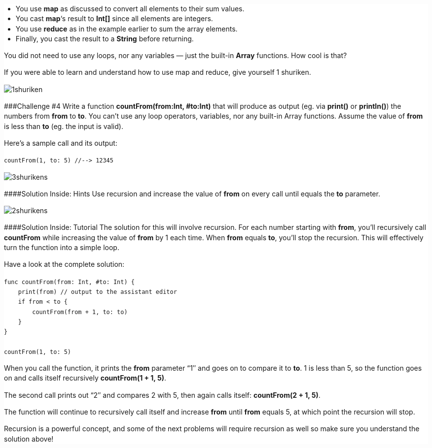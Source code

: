 - You use **map** as discussed to convert all elements to their sum values.
- You cast **map**‘s result to **Int[]** since all elements are integers.
- You use **reduce** as in the example earlier to sum the array elements.
- Finally, you cast the result to a **String** before returning.

You did not need to use any loops, nor any variables — just the built-in **Array** functions. How cool is that?

If you were able to learn and understand how to use map and reduce, give yourself 1 shuriken.

![1shuriken](http://cdn2.raywenderlich.com/wp-content/uploads/2014/07/1shuriken.png)

###Challenge #4
Write a function **countFrom(from:Int, #to:Int)** that will produce as output (eg. via **print()** or **println()**) the numbers from **from** to **to**. You can’t use any loop operators, variables, nor any built-in Array functions. Assume the value of **from** is less than **to** (eg. the input is valid).

Here’s a sample call and its output:

	countFrom(1, to: 5) //--> 12345

![3shurikens](http://cdn5.raywenderlich.com/wp-content/uploads/2014/07/3shurikens.png)

####Solution Inside: Hints
Use recursion and increase the value of **from** on every call until equals the **to** parameter.

![2shurikens](http://cdn2.raywenderlich.com/wp-content/uploads/2014/07/2shurikens.png)

####Solution Inside: Tutorial
The solution for this will involve recursion. For each number starting with **from**, you’ll recursively call **countFrom** while increasing the value of **from** by 1 each time. When **from** equals **to**, you’ll stop the recursion. This will effectively turn the function into a simple loop.

Have a look at the complete solution:

	func countFrom(from: Int, #to: Int) {
	    print(from) // output to the assistant editor
	    if from < to {
	        countFrom(from + 1, to: to)
	    }
	}
	 
	countFrom(1, to: 5)

When you call the function, it prints the **from** parameter “1″ and goes on to compare it to **to**. 1 is less than 5, so the function goes on and calls itself recursively **countFrom(1 + 1, 5)**.

The second call prints out “2″ and compares 2 with 5, then again calls itself: **countFrom(2 + 1, 5)**.

The function will continue to recursively call itself and increase **from** until **from** equals 5, at which point the recursion will stop.

Recursion is a powerful concept, and some of the next problems will require recursion as well so make sure you understand the solution above!
